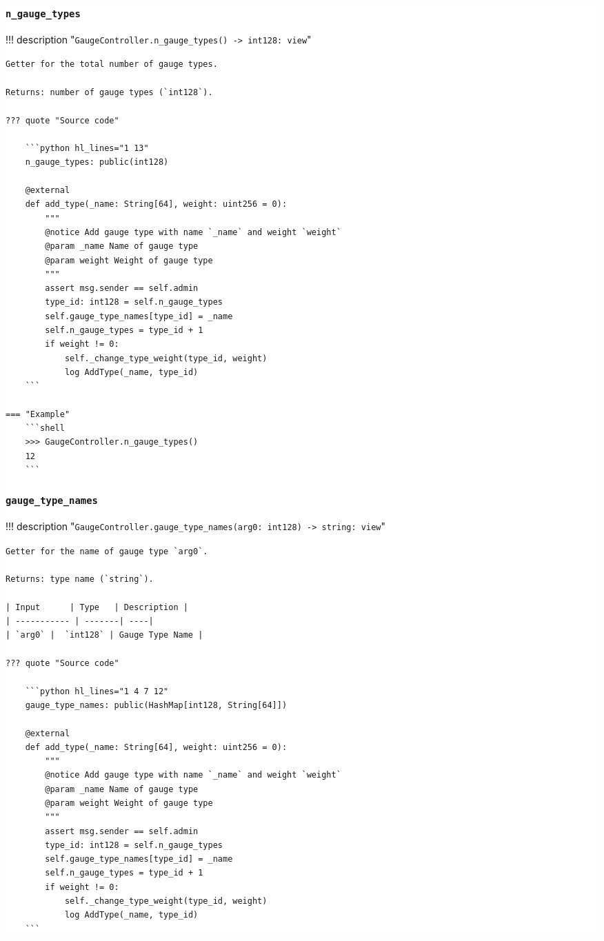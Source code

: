 
### `n_gauge_types`
!!! description "`GaugeController.n_gauge_types() -> int128: view`"

    Getter for the total number of gauge types.

    Returns: number of gauge types (`int128`).

    ??? quote "Source code"

        ```python hl_lines="1 13"
        n_gauge_types: public(int128)

        @external
        def add_type(_name: String[64], weight: uint256 = 0):
            """
            @notice Add gauge type with name `_name` and weight `weight`
            @param _name Name of gauge type
            @param weight Weight of gauge type
            """
            assert msg.sender == self.admin
            type_id: int128 = self.n_gauge_types
            self.gauge_type_names[type_id] = _name
            self.n_gauge_types = type_id + 1
            if weight != 0:
                self._change_type_weight(type_id, weight)
                log AddType(_name, type_id)
        ```

    === "Example"
        ```shell
        >>> GaugeController.n_gauge_types()
        12
        ```


### `gauge_type_names`
!!! description "`GaugeController.gauge_type_names(arg0: int128) -> string: view`"

    Getter for the name of gauge type `arg0`.

    Returns: type name (`string`).

    | Input      | Type   | Description |
    | ----------- | -------| ----|
    | `arg0` |  `int128` | Gauge Type Name |

    ??? quote "Source code"

        ```python hl_lines="1 4 7 12"
        gauge_type_names: public(HashMap[int128, String[64]])

        @external
        def add_type(_name: String[64], weight: uint256 = 0):
            """
            @notice Add gauge type with name `_name` and weight `weight`
            @param _name Name of gauge type
            @param weight Weight of gauge type
            """
            assert msg.sender == self.admin
            type_id: int128 = self.n_gauge_types
            self.gauge_type_names[type_id] = _name
            self.n_gauge_types = type_id + 1
            if weight != 0:
                self._change_type_weight(type_id, weight)
                log AddType(_name, type_id)
        ```
